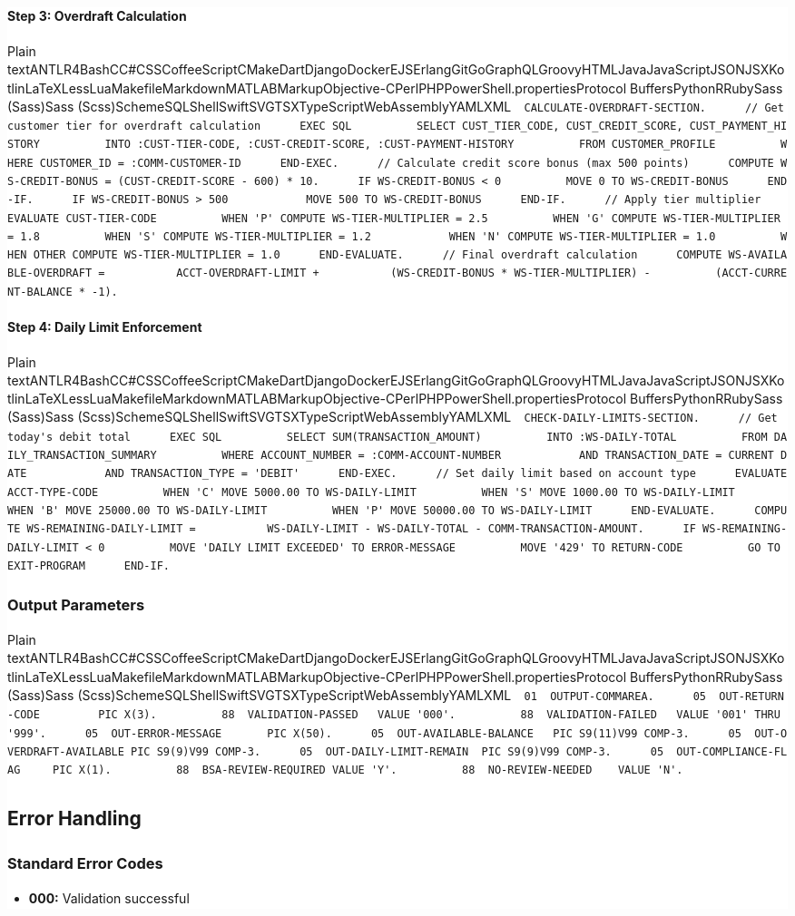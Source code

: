 #### Step 3: Overdraft Calculation

Plain textANTLR4BashCC#CSSCoffeeScriptCMakeDartDjangoDockerEJSErlangGitGoGraphQLGroovyHTMLJavaJavaScriptJSONJSXKotlinLaTeXLessLuaMakefileMarkdownMATLABMarkupObjective-CPerlPHPPowerShell.propertiesProtocol BuffersPythonRRubySass (Sass)Sass (Scss)SchemeSQLShellSwiftSVGTSXTypeScriptWebAssemblyYAMLXML`   CALCULATE-OVERDRAFT-SECTION.      // Get customer tier for overdraft calculation      EXEC SQL          SELECT CUST_TIER_CODE, CUST_CREDIT_SCORE, CUST_PAYMENT_HISTORY          INTO :CUST-TIER-CODE, :CUST-CREDIT-SCORE, :CUST-PAYMENT-HISTORY          FROM CUSTOMER_PROFILE          WHERE CUSTOMER_ID = :COMM-CUSTOMER-ID      END-EXEC.      // Calculate credit score bonus (max 500 points)      COMPUTE WS-CREDIT-BONUS = (CUST-CREDIT-SCORE - 600) * 10.      IF WS-CREDIT-BONUS < 0          MOVE 0 TO WS-CREDIT-BONUS      END-IF.      IF WS-CREDIT-BONUS > 500            MOVE 500 TO WS-CREDIT-BONUS      END-IF.      // Apply tier multiplier      EVALUATE CUST-TIER-CODE          WHEN 'P' COMPUTE WS-TIER-MULTIPLIER = 2.5          WHEN 'G' COMPUTE WS-TIER-MULTIPLIER = 1.8          WHEN 'S' COMPUTE WS-TIER-MULTIPLIER = 1.2            WHEN 'N' COMPUTE WS-TIER-MULTIPLIER = 1.0          WHEN OTHER COMPUTE WS-TIER-MULTIPLIER = 1.0      END-EVALUATE.      // Final overdraft calculation      COMPUTE WS-AVAILABLE-OVERDRAFT =           ACCT-OVERDRAFT-LIMIT +           (WS-CREDIT-BONUS * WS-TIER-MULTIPLIER) -          (ACCT-CURRENT-BALANCE * -1).   `

#### Step 4: Daily Limit Enforcement

Plain textANTLR4BashCC#CSSCoffeeScriptCMakeDartDjangoDockerEJSErlangGitGoGraphQLGroovyHTMLJavaJavaScriptJSONJSXKotlinLaTeXLessLuaMakefileMarkdownMATLABMarkupObjective-CPerlPHPPowerShell.propertiesProtocol BuffersPythonRRubySass (Sass)Sass (Scss)SchemeSQLShellSwiftSVGTSXTypeScriptWebAssemblyYAMLXML`   CHECK-DAILY-LIMITS-SECTION.      // Get today's debit total      EXEC SQL          SELECT SUM(TRANSACTION_AMOUNT)          INTO :WS-DAILY-TOTAL          FROM DAILY_TRANSACTION_SUMMARY          WHERE ACCOUNT_NUMBER = :COMM-ACCOUNT-NUMBER            AND TRANSACTION_DATE = CURRENT DATE            AND TRANSACTION_TYPE = 'DEBIT'      END-EXEC.      // Set daily limit based on account type      EVALUATE ACCT-TYPE-CODE          WHEN 'C' MOVE 5000.00 TO WS-DAILY-LIMIT          WHEN 'S' MOVE 1000.00 TO WS-DAILY-LIMIT          WHEN 'B' MOVE 25000.00 TO WS-DAILY-LIMIT          WHEN 'P' MOVE 50000.00 TO WS-DAILY-LIMIT      END-EVALUATE.      COMPUTE WS-REMAINING-DAILY-LIMIT =           WS-DAILY-LIMIT - WS-DAILY-TOTAL - COMM-TRANSACTION-AMOUNT.      IF WS-REMAINING-DAILY-LIMIT < 0          MOVE 'DAILY LIMIT EXCEEDED' TO ERROR-MESSAGE          MOVE '429' TO RETURN-CODE          GO TO EXIT-PROGRAM      END-IF.   `

### Output Parameters

Plain textANTLR4BashCC#CSSCoffeeScriptCMakeDartDjangoDockerEJSErlangGitGoGraphQLGroovyHTMLJavaJavaScriptJSONJSXKotlinLaTeXLessLuaMakefileMarkdownMATLABMarkupObjective-CPerlPHPPowerShell.propertiesProtocol BuffersPythonRRubySass (Sass)Sass (Scss)SchemeSQLShellSwiftSVGTSXTypeScriptWebAssemblyYAMLXML`   01  OUTPUT-COMMAREA.      05  OUT-RETURN-CODE         PIC X(3).          88  VALIDATION-PASSED   VALUE '000'.          88  VALIDATION-FAILED   VALUE '001' THRU '999'.      05  OUT-ERROR-MESSAGE       PIC X(50).      05  OUT-AVAILABLE-BALANCE   PIC S9(11)V99 COMP-3.      05  OUT-OVERDRAFT-AVAILABLE PIC S9(9)V99 COMP-3.      05  OUT-DAILY-LIMIT-REMAIN  PIC S9(9)V99 COMP-3.      05  OUT-COMPLIANCE-FLAG     PIC X(1).          88  BSA-REVIEW-REQUIRED VALUE 'Y'.          88  NO-REVIEW-NEEDED    VALUE 'N'.   `

Error Handling
--------------

### Standard Error Codes

*   **000:** Validation successful
    